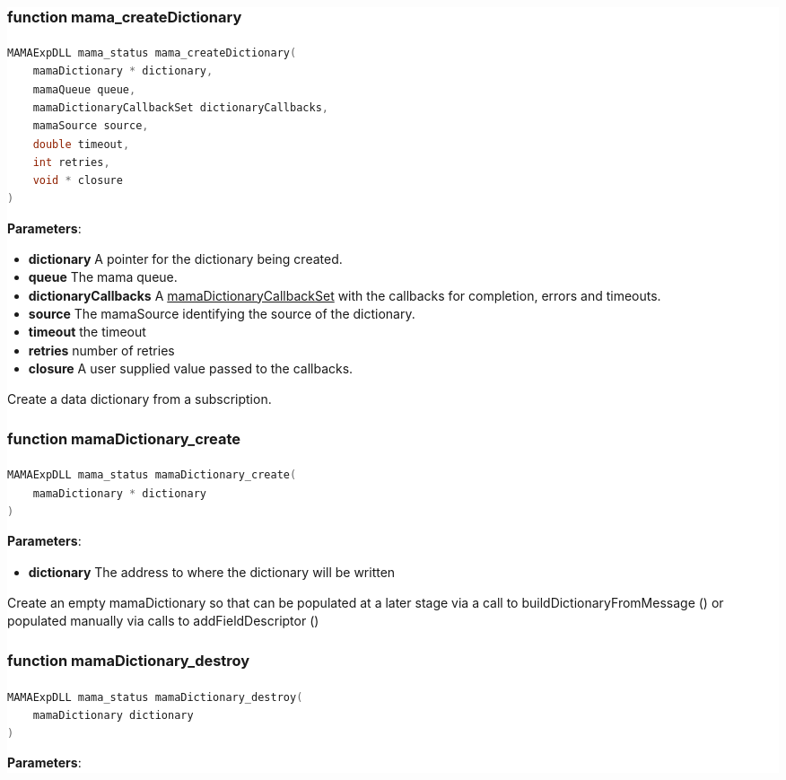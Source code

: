 ### function mama_createDictionary

```cpp
MAMAExpDLL mama_status mama_createDictionary(
    mamaDictionary * dictionary,
    mamaQueue queue,
    mamaDictionaryCallbackSet dictionaryCallbacks,
    mamaSource source,
    double timeout,
    int retries,
    void * closure
)
```


**Parameters**: 

  * **dictionary** A pointer for the dictionary being created. 
  * **queue** The mama queue. 
  * **dictionaryCallbacks** A [mamaDictionaryCallbackSet](structmamaDictionaryCallbackSet.html) with the callbacks for completion, errors and timeouts. 
  * **source** The mamaSource identifying the source of the dictionary. 
  * **timeout** the timeout 
  * **retries** number of retries 
  * **closure** A user supplied value passed to the callbacks. 


Create a data dictionary from a subscription.


### function mamaDictionary_create

```cpp
MAMAExpDLL mama_status mamaDictionary_create(
    mamaDictionary * dictionary
)
```


**Parameters**: 

  * **dictionary** The address to where the dictionary will be written 


Create an empty mamaDictionary so that can be populated at a later stage via a call to buildDictionaryFromMessage () or populated manually via calls to addFieldDescriptor ()


### function mamaDictionary_destroy

```cpp
MAMAExpDLL mama_status mamaDictionary_destroy(
    mamaDictionary dictionary
)
```


**Parameters**: 
